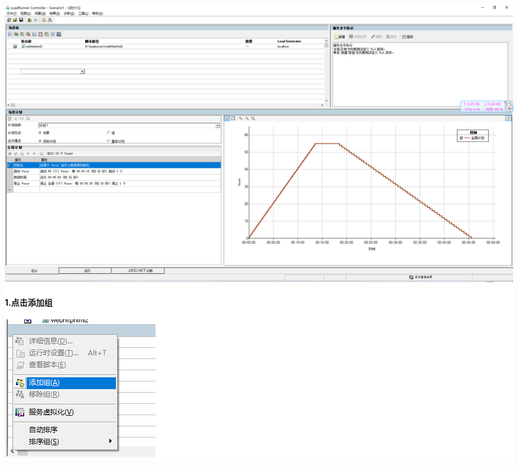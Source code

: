 ![image-20221126135524455](img/LoadRunner学习笔记/image-20221126135524455.png)





#### 1.点击添加组

![image-20221126135543951](img/LoadRunner学习笔记/image-20221126135543951.png)



